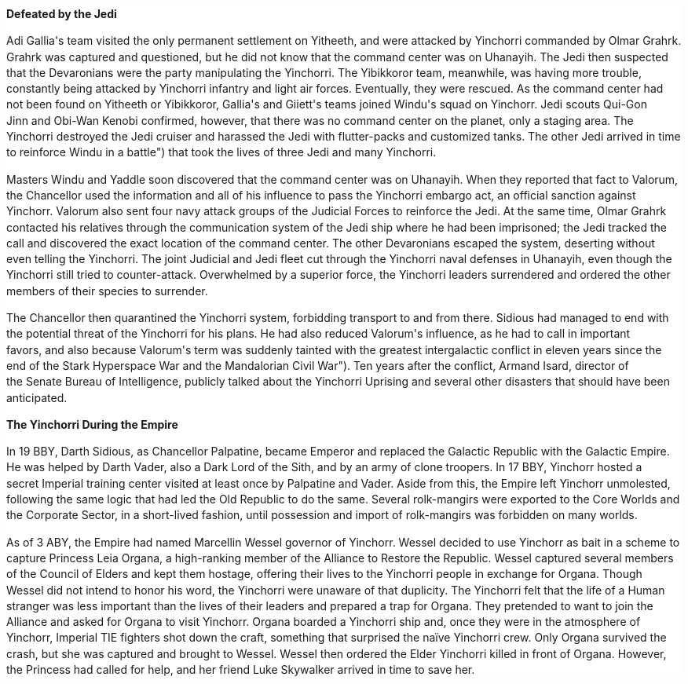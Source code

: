 **Defeated by the Jedi**

Adi Gallia's team visited the only permanent settlement on Yitheeth, and were attacked by Yinchorri commanded by Olmar Grahrk. Grahrk was captured and questioned, but he did not know that the command center was on Uhanayih. The Jedi then suspected that the Devaronians were the party manipulating the Yinchorri. The Yibikkoror team, meanwhile, was having more trouble, constantly being attacked by Yinchorri infantry and light air forces. Eventually, they were rescued. As the command center had not been found on Yitheeth or Yibikkoror, Gallia's and Giiett's teams joined Windu's squad on Yinchorr. Jedi scouts Qui-Gon Jinn and Obi-Wan Kenobi confirmed, however, that there was no command center on the planet, only a staging area. The Yinchorri destroyed the Jedi cruiser and harassed the Jedi with flutter-packs and customized tanks. The other Jedi arrived in time to reinforce Windu in a battle") that took the lives of three Jedi and many Yinchorri.

Masters Windu and Yaddle soon discovered that the command center was on Uhanayih. When they reported that fact to Valorum, the Chancellor used the information and all of his influence to pass the Yinchorri embargo act, an official sanction against Yinchorr. Valorum also sent four navy attack groups of the Judicial Forces to reinforce the Jedi. At the same time, Olmar Grahrk contacted his relatives through the communication system of the Jedi ship where he had been imprisoned; the Jedi tracked the call and discovered the exact location of the command center. The other Devaronians escaped the system, deserting without even telling the Yinchorri. The joint Judicial and Jedi fleet cut through the Yinchorri naval defenses in Uhanayih, even though the Yinchorri still tried to counter-attack. Overwhelmed by a superior force, the Yinchorri leaders surrendered and ordered the other members of their species to surrender.

The Chancellor then quarantined the Yinchorri system, forbidding transport to and from there. Sidious had managed to end with the potential threat of the Yinchorri for his plans. He had also reduced Valorum's influence, as he had to call in important favors, and also because Valorum's term was suddenly tainted with the greatest intergalactic conflict in eleven years since the end of the Stark Hyperspace War and the Mandalorian Civil War"). Ten years after the conflict, Armand Isard, director of the Senate Bureau of Intelligence, publicly talked about the Yinchorri Uprising and several other disasters that should have been anticipated.

**The Yinchorri During the Empire**

In 19 BBY, Darth Sidious, as Chancellor Palpatine, became Emperor and replaced the Galactic Republic with the Galactic Empire. He was helped by Darth Vader, also a Dark Lord of the Sith, and by an army of clone troopers. In 17 BBY, Yinchorr hosted a secret Imperial training center visited at least once by Palpatine and Vader. Aside from this, the Empire left Yinchorr unmolested, following the same logic that had led the Old Republic to do the same. Several rolk-mangirs were exported to the Core Worlds and the Corporate Sector, in a short-lived fashion, until possession and import of rolk-mangirs was forbidden on many worlds.

As of 3 ABY, the Empire had named Marcellin Wessel governor of Yinchorr. Wessel decided to use Yinchorr as bait in a scheme to capture Princess Leia Organa, a high-ranking member of the Alliance to Restore the Republic. Wessel captured several members of the Council of Elders and kept them hostage, offering their lives to the Yinchorri people in exchange for Organa. Though Wessel did not intend to honor his word, the Yinchorri were unaware of that duplicity. The Yinchorri felt that the life of a Human stranger was less important than the lives of their leaders and prepared a trap for Organa. They pretended to want to join the Alliance and asked for Organa to visit Yinchorr. Organa boarded a Yinchorri ship and, once they were in the atmosphere of Yinchorr, Imperial TIE fighters shot down the craft, something that surprised the naïve Yinchorri crew. Only Organa survived the crash, but she was captured and brought to Wessel. Wessel then ordered the Elder Yinchorri killed in front of Organa. However, the Princess had called for help, and her friend Luke Skywalker arrived in time to save her.

